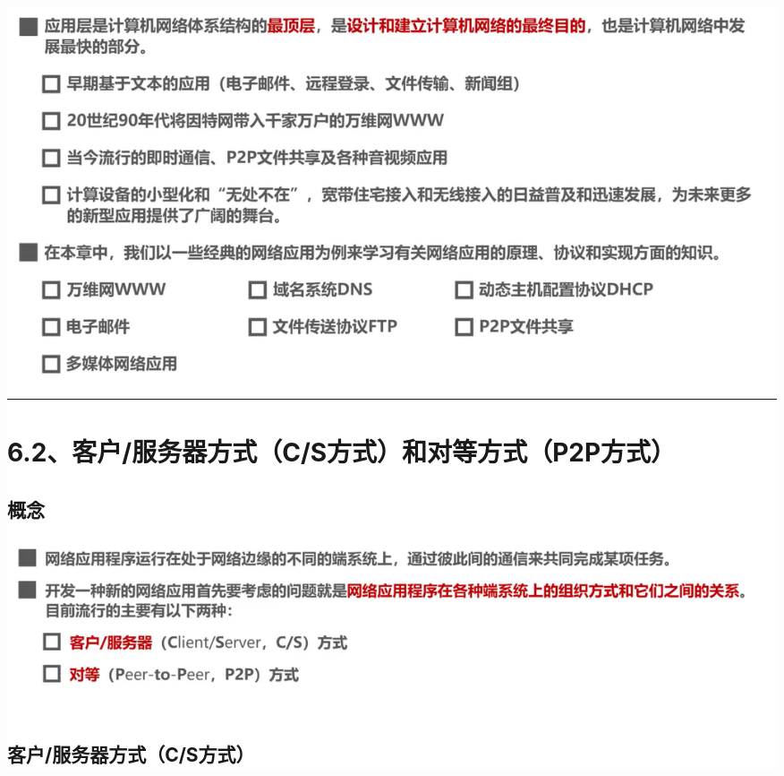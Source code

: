 ![image-20201023201137047](images/06-应用层/image-20201023201137047.png)



------

# 6.2、客户/服务器方式（C/S方式）和对等方式（P2P方式）

## 概念

![image-20201023201308269](images/06-应用层/image-20201023201308269.png)

## 客户/服务器方式（C/S方式）
